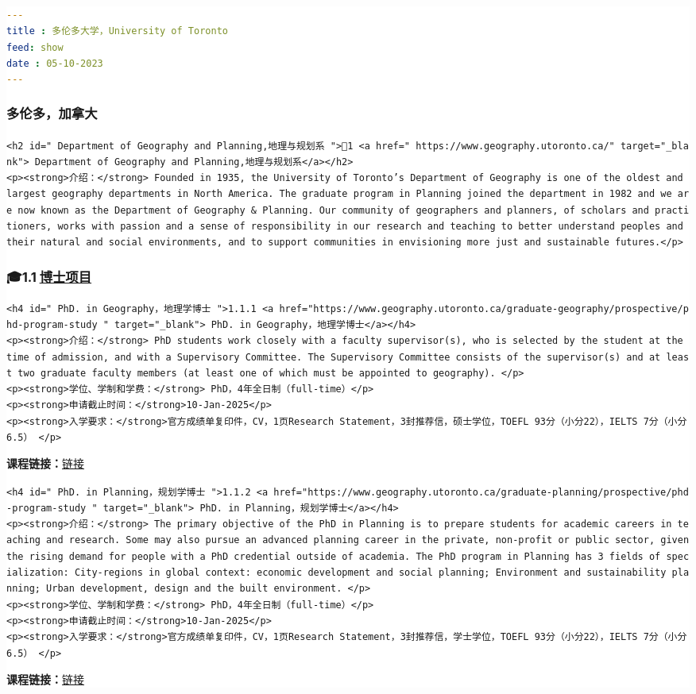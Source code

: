 ```yaml
---
title : 多伦多大学，University of Toronto
feed: show
date : 05-10-2023
---
```


<html lang="zh">
<head>
    <meta charset="UTF-8">
    <title> 多伦多大学，University of Toronto </title>
    <link rel="stylesheet" href="/assets/css/CSS.css">
</head>
<body>
    <h3>多伦多，加拿大</h3>

    <h2 id=" Department of Geography and Planning,地理与规划系 ">🏫1 <a href=" https://www.geography.utoronto.ca/" target="_blank"> Department of Geography and Planning,地理与规划系</a></h2>
    <p><strong>介绍：</strong> Founded in 1935, the University of Toronto’s Department of Geography is one of the oldest and largest geography departments in North America. The graduate program in Planning joined the department in 1982 and we are now known as the Department of Geography & Planning. Our community of geographers and planners, of scholars and practitioners, works with passion and a sense of responsibility in our research and teaching to better understand peoples and their natural and social environments, and to support communities in envisioning more just and sustainable futures.</p>

<h3 id="博士项目">🎓1.1 <a href=" https://www.geography.utoronto.ca/graduate-geography/prospective/phd-program-study " target="_blank">博士项目</a></h3>

    <h4 id=" PhD. in Geography，地理学博士 ">1.1.1 <a href="https://www.geography.utoronto.ca/graduate-geography/prospective/phd-program-study " target="_blank"> PhD. in Geography，地理学博士</a></h4>
    <p><strong>介绍：</strong> PhD students work closely with a faculty supervisor(s), who is selected by the student at the time of admission, and with a Supervisory Committee. The Supervisory Committee consists of the supervisor(s) and at least two graduate faculty members (at least one of which must be appointed to geography). </p>
    <p><strong>学位、学制和学费：</strong> PhD，4年全日制（full-time）</p>
    <p><strong>申请截止时间：</strong>10-Jan-2025</p>
    <p><strong>入学要求：</strong>官方成绩单复印件，CV，1页Research Statement，3封推荐信，硕士学位，TOEFL 93分（小分22），IELTS 7分（小分6.5） </p>
<p><strong>课程链接：</strong><a href=" https://www.geography.utoronto.ca/graduate-geography/current/timetables-courses" target="_blank">链接</a></p>

    <h4 id=" PhD. in Planning，规划学博士 ">1.1.2 <a href="https://www.geography.utoronto.ca/graduate-planning/prospective/phd-program-study " target="_blank"> PhD. in Planning，规划学博士</a></h4>
    <p><strong>介绍：</strong> The primary objective of the PhD in Planning is to prepare students for academic careers in teaching and research. Some may also pursue an advanced planning career in the private, non-profit or public sector, given the rising demand for people with a PhD credential outside of academia. The PhD program in Planning has 3 fields of specialization: City-regions in global context: economic development and social planning; Environment and sustainability planning; Urban development, design and the built environment. </p>
    <p><strong>学位、学制和学费：</strong> PhD，4年全日制（full-time）</p>
    <p><strong>申请截止时间：</strong>10-Jan-2025</p>
    <p><strong>入学要求：</strong>官方成绩单复印件，CV，1页Research Statement，3封推荐信，学士学位，TOEFL 93分（小分22），IELTS 7分（小分6.5） </p>
<p><strong>课程链接：</strong><a href=" https://www.geography.utoronto.ca/graduate-planning/prospective/mscpl-program-study/concentrations" target="_blank">链接</a></p>
